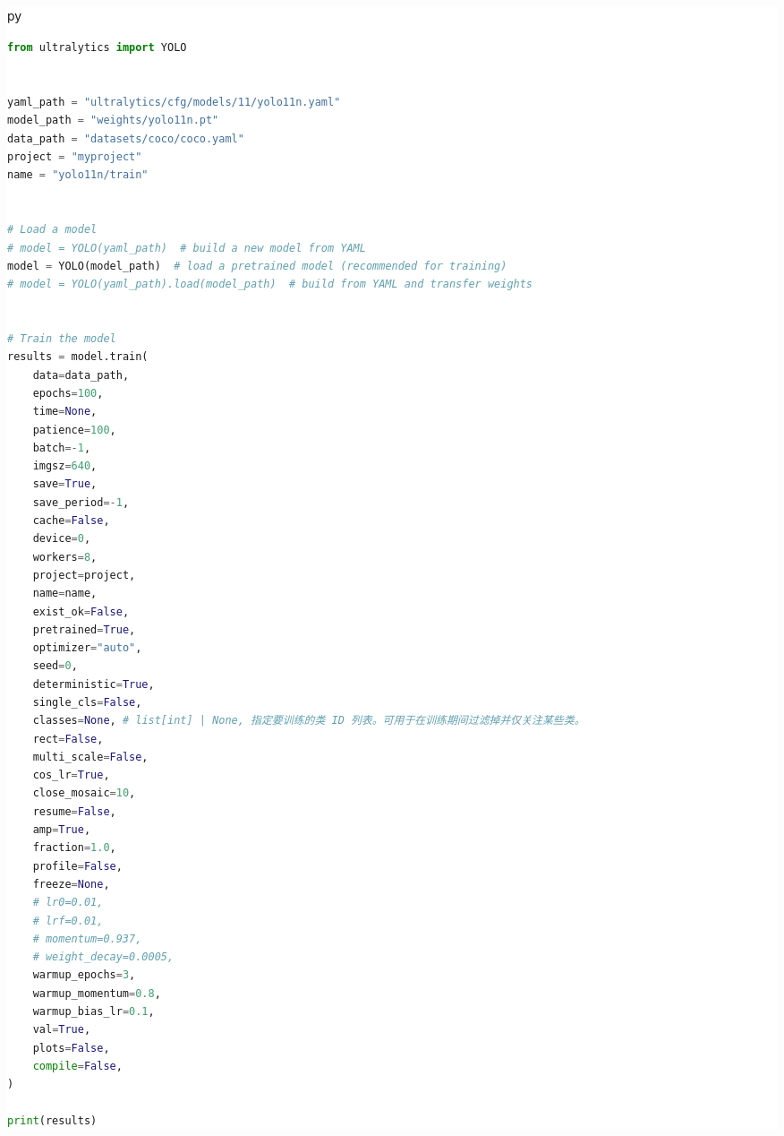 py

```python
from ultralytics import YOLO


yaml_path = "ultralytics/cfg/models/11/yolo11n.yaml"
model_path = "weights/yolo11n.pt"
data_path = "datasets/coco/coco.yaml"
project = "myproject"
name = "yolo11n/train"


# Load a model
# model = YOLO(yaml_path)  # build a new model from YAML
model = YOLO(model_path)  # load a pretrained model (recommended for training)
# model = YOLO(yaml_path).load(model_path)  # build from YAML and transfer weights


# Train the model
results = model.train(
    data=data_path,
    epochs=100,
    time=None,
    patience=100,
    batch=-1,
    imgsz=640,
    save=True,
    save_period=-1,
    cache=False,
    device=0,
    workers=8,
    project=project,
    name=name,
    exist_ok=False,
    pretrained=True,
    optimizer="auto",
    seed=0,
    deterministic=True,
    single_cls=False,
    classes=None, # list[int] | None, 指定要训练的类 ID 列表。可用于在训练期间过滤掉并仅关注某些类。
    rect=False,
    multi_scale=False,
    cos_lr=True,
    close_mosaic=10,
    resume=False,
    amp=True,
    fraction=1.0,
    profile=False,
    freeze=None,
    # lr0=0.01,
    # lrf=0.01,
    # momentum=0.937,
    # weight_decay=0.0005,
    warmup_epochs=3,
    warmup_momentum=0.8,
    warmup_bias_lr=0.1,
    val=True,
    plots=False,
    compile=False,
)

print(results)
```
